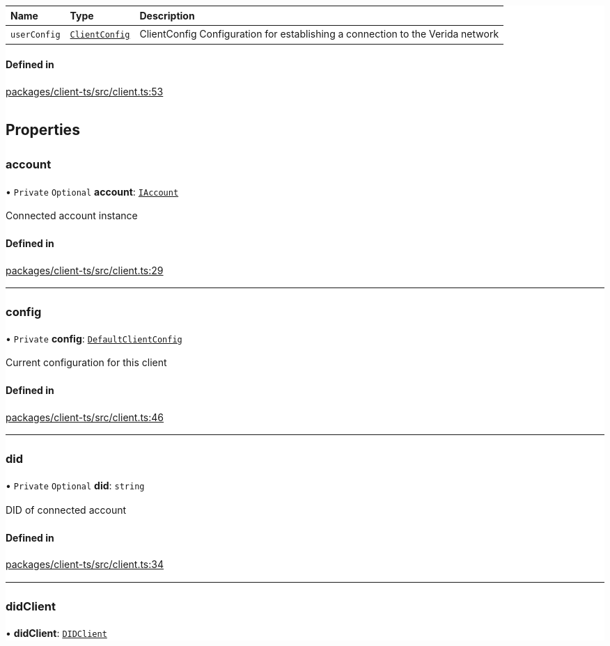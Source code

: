 | Name | Type | Description |
| :------ | :------ | :------ |
| `userConfig` | [`ClientConfig`](../interfaces/verida_client_ts._internal_.ClientConfig.md) | ClientConfig Configuration for establishing a connection to the Verida network |

#### Defined in

[packages/client-ts/src/client.ts:53](https://github.com/verida/verida-js/blob/a690f60/packages/client-ts/src/client.ts#L53)

## Properties

### account

• `Private` `Optional` **account**: [`IAccount`](../interfaces/verida_client_ts._internal_.IAccount.md)

Connected account instance

#### Defined in

[packages/client-ts/src/client.ts:29](https://github.com/verida/verida-js/blob/a690f60/packages/client-ts/src/client.ts#L29)

___

### config

• `Private` **config**: [`DefaultClientConfig`](../interfaces/verida_client_ts._internal_.DefaultClientConfig.md)

Current configuration for this client

#### Defined in

[packages/client-ts/src/client.ts:46](https://github.com/verida/verida-js/blob/a690f60/packages/client-ts/src/client.ts#L46)

___

### did

• `Private` `Optional` **did**: `string`

DID of connected account

#### Defined in

[packages/client-ts/src/client.ts:34](https://github.com/verida/verida-js/blob/a690f60/packages/client-ts/src/client.ts#L34)

___

### didClient

• **didClient**: [`DIDClient`](verida_client_ts._internal_.DIDClient.md)
